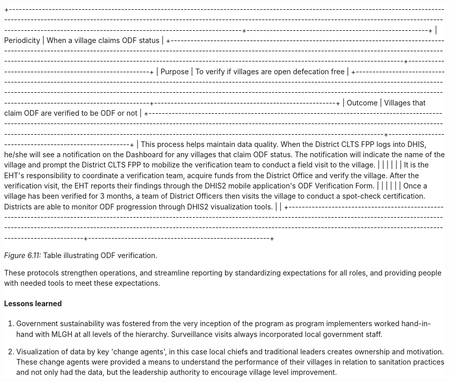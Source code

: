 +-------------------------------------------------------------------------------------------------------------------------------------------------------------------------------------------------------------------------------------------------------------------------------------------------------------------------------------------------+-------------------------------------------------------+
| Periodicity                                                                                                                                                                                                                                                                                                                                     | When a village claims ODF status                      |
+-------------------------------------------------------------------------------------------------------------------------------------------------------------------------------------------------------------------------------------------------------------------------------------------------------------------------------------------------+-------------------------------------------------------+
| Purpose                                                                                                                                                                                                                                                                                                                                         | To verify if villages are open defecation free        |
+-------------------------------------------------------------------------------------------------------------------------------------------------------------------------------------------------------------------------------------------------------------------------------------------------------------------------------------------------+-------------------------------------------------------+
| Outcome                                                                                                                                                                                                                                                                                                                                         | Villages that claim ODF are verified to be ODF or not |
+-------------------------------------------------------------------------------------------------------------------------------------------------------------------------------------------------------------------------------------------------------------------------------------------------------------------------------------------------+-------------------------------------------------------+
| This process helps maintain data quality. When the District CLTS FPP logs into DHIS, he/she will see a notification on the Dashboard for any villages that claim ODF status. The notification will indicate the name of the village and prompt the District CLTS FPP to mobilize the verification team to conduct a field visit to the village. |                                                       |
|                                                                                                                                                                                                                                                                                                                                                 |                                                       |
| It is the EHT's responsibility to coordinate a verification team, acquire funds from the District Office and verify the village. After the verification visit, the EHT reports their findings through the DHIS2 mobile application's ODF Verification Form.                                                                                     |                                                       |
|                                                                                                                                                                                                                                                                                                                                                 |                                                       |
| Once a village has been verified for 3 months, a team of District Officers then visits the village to conduct a spot-check certification. Districts are able to monitor ODF progression through DHIS2 visualization tools.                                                                                                                      |                                                       |
+-------------------------------------------------------------------------------------------------------------------------------------------------------------------------------------------------------------------------------------------------------------------------------------------------------------------------------------------------+-------------------------------------------------------+

*Figure 6.11:* Table illustrating ODF verification.

These protocols strengthen operations, and streamline reporting by standardizing expectations for all roles, and providing people with needed tools to meet these expectations.

#### Lessons learned

1.  Government sustainability was fostered from the very inception of the program as program implementers worked hand-in-hand with MLGH at all levels of the hierarchy. Surveillance visits always incorporated local government staff.

2.  Visualization of data by key 'change agents', in this case local chiefs and traditional leaders creates ownership and motivation. These change agents were provided a means to understand the performance of their villages in relation to sanitation practices and not only had the data, but the leadership authority to encourage village level improvement.
